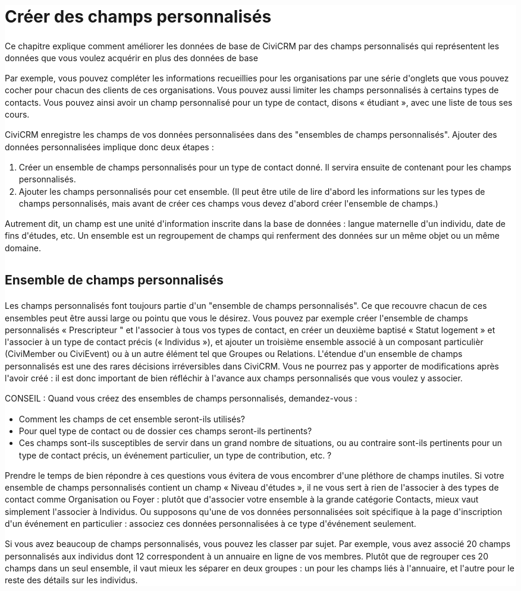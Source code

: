 Créer des champs personnalisés
======================

Ce chapitre explique comment améliorer les données de base de CiviCRM par des champs personnalisés qui représentent les données que vous voulez acquérir en plus des données de base

Par exemple, vous pouvez compléter les informations recueillies pour les organisations par une série d'onglets que vous pouvez cocher pour chacun des clients de ces organisations. Vous pouvez aussi limiter les champs personnalisés à certains types de contacts. Vous pouvez ainsi avoir un champ personnalisé pour un type de contact, disons « étudiant », avec une liste de tous ses cours.

CiviCRM enregistre les champs de vos données personnalisées dans des "ensembles de champs personnalisés". 
Ajouter des données personnalisées implique donc deux étapes :

1.  Créer un ensemble de champs personnalisés pour un type de contact donné. Il servira ensuite de contenant pour les champs personnalisés.
2.  Ajouter les champs personnalisés pour cet ensemble. (Il peut être utile de lire d'abord les informations sur les types de champs personnalisés, mais avant de créer ces champs vous devez d'abord créer l'ensemble de champs.)

Autrement dit, un champ est une unité d'information inscrite dans la base de données : langue maternelle d'un individu, date de fins d'études, etc. Un ensemble est un regroupement de champs qui renferment des données sur un même objet ou un même domaine.

Ensemble de champs personnalisés
-----------------

Les champs personnalisés font toujours partie d'un "ensemble de champs personnalisés". Ce que recouvre chacun de ces ensembles peut être aussi large ou pointu que vous le désirez. Vous pouvez par exemple créer l'ensemble de champs personnalisés « Prescripteur " et l'associer à tous vos types de contact, en créer un deuxième baptisé « Statut logement » et l'associer à un type de contact précis (« Individus »), et ajouter un troisième ensemble associé à un composant particulièr (CiviMember ou CiviEvent) ou à un autre élément tel que Groupes ou Relations. L'étendue d'un ensemble de champs personnalisés est une des rares décisions irréversibles dans CiviCRM. Vous ne pourrez pas y apporter de modifications après l'avoir créé : il est donc important de bien réfléchir à l'avance aux champs personnalisés que vous voulez y associer.

CONSEIL : Quand vous créez des ensembles de champs personnalisés, demandez-vous :

-   Comment les champs de cet ensemble seront-ils utilisés?
-   Pour quel type de contact ou de dossier ces champs seront-ils pertinents?
-   Ces champs sont-ils susceptibles de servir dans un grand nombre de situations, ou au contraire sont-ils pertinents pour un type de contact précis, un événement particulier, un type de contribution, etc. ?

Prendre le temps de bien répondre à ces questions vous évitera de vous encombrer d'une pléthore de champs inutiles. Si votre ensemble de champs personnalisés contient un champ « Niveau d'études », il ne vous sert à rien de l'associer à des types de contact comme Organisation ou Foyer : plutôt que d'associer votre ensemble à la grande catégorie Contacts, mieux vaut simplement l'associer à Individus. Ou supposons qu'une de vos données personnalisées soit spécifique à la page d'inscription d'un événement en particulier : associez ces données personnalisées à ce type d'événement seulement.

Si vous avez beaucoup de champs personnalisés, vous pouvez les classer par sujet. Par exemple, vous avez associé 20 champs personnalisés aux individus dont 12 correspondent à un annuaire en ligne de vos membres. Plutôt que de regrouper ces 20 champs dans un seul ensemble, il vaut mieux les séparer en deux groupes : un pour les champs liés à l'annuaire, et l'autre pour le reste des détails sur les individus.
